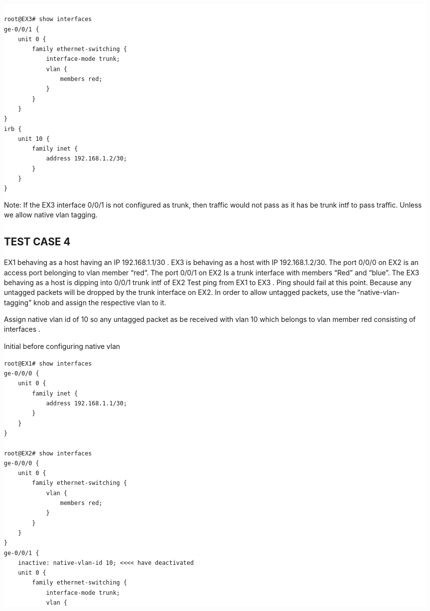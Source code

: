 ``` 
 
root@EX3# show interfaces
ge-0/0/1 {
    unit 0 {
        family ethernet-switching {
            interface-mode trunk;
            vlan {
                members red;
            }
        }
    }
}
irb {
    unit 10 {
        family inet {
            address 192.168.1.2/30;
        }
    }
}
``` 
 
Note: If the EX3 interface 0/0/1 is not configured as trunk, then traffic would not pass as it has be trunk intf to pass traffic. Unless we allow native vlan tagging.
 
 
## TEST CASE 4 
EX1 behaving as a host having an IP 192.168.1.1/30 . EX3 is behaving as a host with IP 192.168.1.2/30.  The port 0/0/0 on EX2 is an access port belonging to vlan member “red”. The port 0/0/1 on EX2
Is a trunk interface with members “Red” and “blue”.  The EX3 behaving as a host is dipping into 0/0/1 trunk intf of EX2
Test ping from EX1 to EX3 . Ping should fail at this point. Because any untagged packets will be dropped by the trunk interface on EX2. In order to allow untagged packets, use the “native-vlan-tagging” knob and assign the respective vlan to it.
 
Assign native vlan id of 10 so any untagged packet as be received with vlan 10 which belongs to vlan member red consisting of interfaces .
 
Initial before configuring native vlan

```
root@EX1# show interfaces
ge-0/0/0 {
    unit 0 {
        family inet {
            address 192.168.1.1/30;
        }
    }
}
 
root@EX2# show interfaces
ge-0/0/0 {
    unit 0 {
        family ethernet-switching {
            vlan {
                members red;
            }
        }
    }
}
ge-0/0/1 {
    inactive: native-vlan-id 10; <<<< have deactivated
    unit 0 {
        family ethernet-switching {
            interface-mode trunk;
            vlan {
```